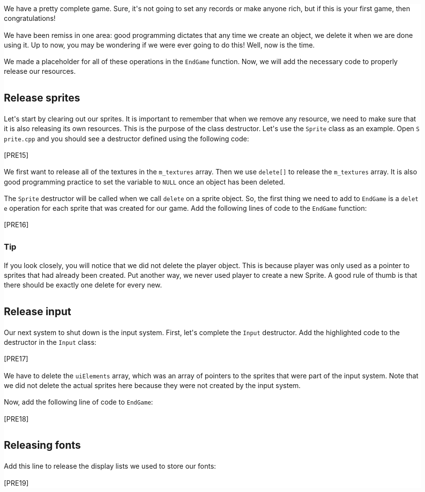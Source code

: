 We have a pretty complete game. Sure, it's not going to set any records or make anyone rich, but if this is your first game, then congratulations!

We have been remiss in one area: good programming dictates that any time we create an object, we delete it when we are done using it. Up to now, you may be wondering if we were ever going to do this! Well, now is the time.

We made a placeholder for all of these operations in the `EndGame` function. Now, we will add the necessary code to properly release our resources.

## Release sprites

Let's start by clearing out our sprites. It is important to remember that when we remove any resource, we need to make sure that it is also releasing its own resources. This is the purpose of the class destructor. Let's use the `Sprite` class as an example. Open `Sprite.cpp` and you should see a destructor defined using the following code:

[PRE15]

We first want to release all of the textures in the `m_textures` array. Then we use `delete[]` to release the `m_textures` array. It is also good programming practice to set the variable to `NULL` once an object has been deleted.

The `Sprite` destructor will be called when we call `delete` on a sprite object. So, the first thing we need to add to `EndGame` is a `delete` operation for each sprite that was created for our game. Add the following lines of code to the `EndGame` function:

[PRE16]

### Tip

If you look closely, you will notice that we did not delete the player object. This is because player was only used as a pointer to sprites that had already been created. Put another way, we never used player to create a new Sprite. A good rule of thumb is that there should be exactly one delete for every new.

## Release input

Our next system to shut down is the input system. First, let's complete the `Input` destructor. Add the highlighted code to the destructor in the `Input` class:

[PRE17]

We have to delete the `uiElements` array, which was an array of pointers to the sprites that were part of the input system. Note that we did not delete the actual sprites here because they were not created by the input system.

Now, add the following line of code to `EndGame`:

[PRE18]

## Releasing fonts

Add this line to release the display lists we used to store our fonts:

[PRE19]
